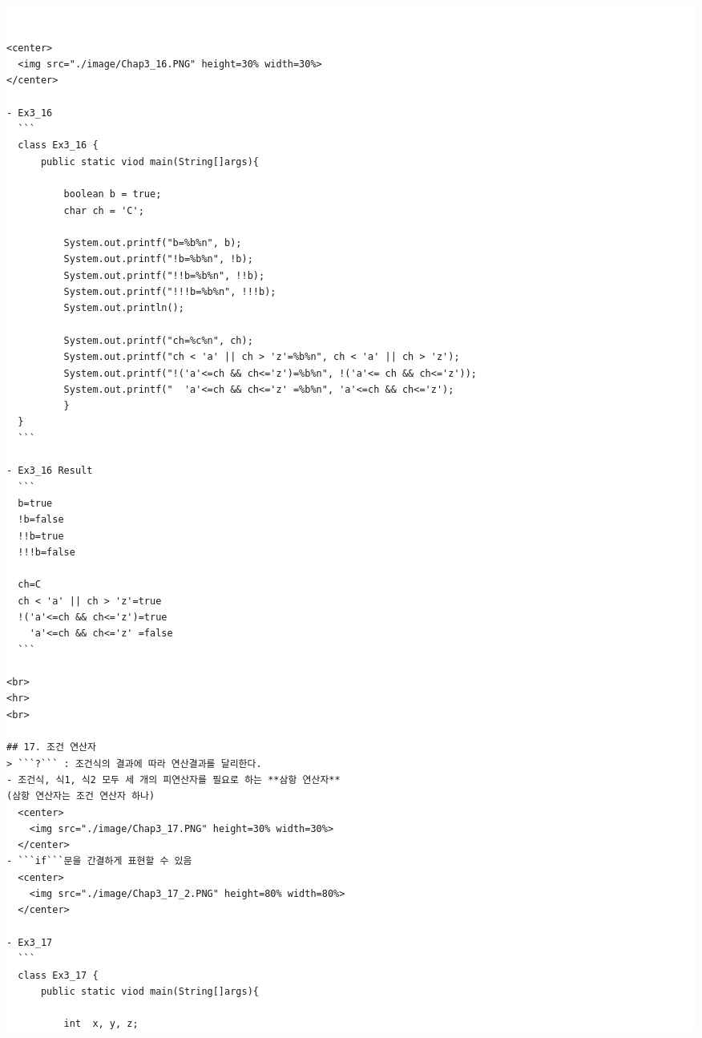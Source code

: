   ```


<center> 
    <img src="./image/Chap3_16.PNG" height=30% width=30%>
</center>

- Ex3_16
    ```
    class Ex3_16 {
        public static viod main(String[]args){
            
            boolean b = true; 
            char ch = 'C';
            
            System.out.printf("b=%b%n", b);
            System.out.printf("!b=%b%n", !b);
            System.out.printf("!!b=%b%n", !!b);
            System.out.printf("!!!b=%b%n", !!!b);
            System.out.println();

            System.out.printf("ch=%c%n", ch);
            System.out.printf("ch < 'a' || ch > 'z'=%b%n", ch < 'a' || ch > 'z');
            System.out.printf("!('a'<=ch && ch<='z')=%b%n", !('a'<= ch && ch<='z'));
            System.out.printf("  'a'<=ch && ch<='z' =%b%n", 'a'<=ch && ch<='z');
            }
    }
    ```

  - Ex3_16 Result
    ```
    b=true
    !b=false
    !!b=true
    !!!b=false

    ch=C
    ch < 'a' || ch > 'z'=true
    !('a'<=ch && ch<='z')=true
      'a'<=ch && ch<='z' =false
    ```

<br>
<hr>
<br>

## 17. 조건 연산자
> ```?``` : 조건식의 결과에 따라 연산결과를 달리한다.
- 조건식, 식1, 식2 모두 세 개의 피연산자를 필요로 하는 **삼항 연산자**  
(삼항 연산자는 조건 연산자 하나)  
    <center> 
      <img src="./image/Chap3_17.PNG" height=30% width=30%>
    </center>
- ```if```문을 간결하게 표현할 수 있음
    <center> 
      <img src="./image/Chap3_17_2.PNG" height=80% width=80%>
    </center>

- Ex3_17
    ```
    class Ex3_17 {
        public static viod main(String[]args){
            
            int  x, y, z;
  ```